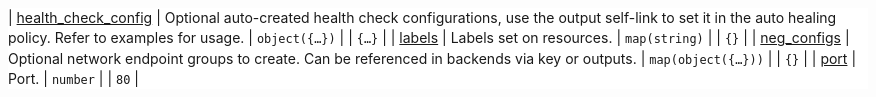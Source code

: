 | [health_check_config](variables.tf#L106) | Optional auto-created health check configurations, use the output self-link to set it in the auto healing policy. Refer to examples for usage. | <code title="object&#40;&#123;&#10;  check_interval_sec  &#61; optional&#40;number&#41;&#10;  description         &#61; optional&#40;string, &#34;Terraform managed.&#34;&#41;&#10;  enable_logging      &#61; optional&#40;bool, false&#41;&#10;  healthy_threshold   &#61; optional&#40;number&#41;&#10;  project_id          &#61; optional&#40;string&#41;&#10;  timeout_sec         &#61; optional&#40;number&#41;&#10;  unhealthy_threshold &#61; optional&#40;number&#41;&#10;  grpc &#61; optional&#40;object&#40;&#123;&#10;    port               &#61; optional&#40;number&#41;&#10;    port_name          &#61; optional&#40;string&#41;&#10;    port_specification &#61; optional&#40;string&#41; &#35; USE_FIXED_PORT USE_NAMED_PORT USE_SERVING_PORT&#10;    service_name       &#61; optional&#40;string&#41;&#10;  &#125;&#41;&#41;&#10;  http &#61; optional&#40;object&#40;&#123;&#10;    host               &#61; optional&#40;string&#41;&#10;    port               &#61; optional&#40;number&#41;&#10;    port_name          &#61; optional&#40;string&#41;&#10;    port_specification &#61; optional&#40;string&#41; &#35; USE_FIXED_PORT USE_NAMED_PORT USE_SERVING_PORT&#10;    proxy_header       &#61; optional&#40;string&#41;&#10;    request_path       &#61; optional&#40;string&#41;&#10;    response           &#61; optional&#40;string&#41;&#10;  &#125;&#41;&#41;&#10;  http2 &#61; optional&#40;object&#40;&#123;&#10;    host               &#61; optional&#40;string&#41;&#10;    port               &#61; optional&#40;number&#41;&#10;    port_name          &#61; optional&#40;string&#41;&#10;    port_specification &#61; optional&#40;string&#41; &#35; USE_FIXED_PORT USE_NAMED_PORT USE_SERVING_PORT&#10;    proxy_header       &#61; optional&#40;string&#41;&#10;    request_path       &#61; optional&#40;string&#41;&#10;    response           &#61; optional&#40;string&#41;&#10;  &#125;&#41;&#41;&#10;  https &#61; optional&#40;object&#40;&#123;&#10;    host               &#61; optional&#40;string&#41;&#10;    port               &#61; optional&#40;number&#41;&#10;    port_name          &#61; optional&#40;string&#41;&#10;    port_specification &#61; optional&#40;string&#41; &#35; USE_FIXED_PORT USE_NAMED_PORT USE_SERVING_PORT&#10;    proxy_header       &#61; optional&#40;string&#41;&#10;    request_path       &#61; optional&#40;string&#41;&#10;    response           &#61; optional&#40;string&#41;&#10;  &#125;&#41;&#41;&#10;  tcp &#61; optional&#40;object&#40;&#123;&#10;    port               &#61; optional&#40;number&#41;&#10;    port_name          &#61; optional&#40;string&#41;&#10;    port_specification &#61; optional&#40;string&#41; &#35; USE_FIXED_PORT USE_NAMED_PORT USE_SERVING_PORT&#10;    proxy_header       &#61; optional&#40;string&#41;&#10;    request            &#61; optional&#40;string&#41;&#10;    response           &#61; optional&#40;string&#41;&#10;  &#125;&#41;&#41;&#10;  ssl &#61; optional&#40;object&#40;&#123;&#10;    port               &#61; optional&#40;number&#41;&#10;    port_name          &#61; optional&#40;string&#41;&#10;    port_specification &#61; optional&#40;string&#41; &#35; USE_FIXED_PORT USE_NAMED_PORT USE_SERVING_PORT&#10;    proxy_header       &#61; optional&#40;string&#41;&#10;    request            &#61; optional&#40;string&#41;&#10;    response           &#61; optional&#40;string&#41;&#10;  &#125;&#41;&#41;&#10;&#125;&#41;">object&#40;&#123;&#8230;&#125;&#41;</code> |  | <code title="&#123;&#10;  tcp &#61; &#123;&#10;    port_specification &#61; &#34;USE_SERVING_PORT&#34;&#10;  &#125;&#10;&#125;">&#123;&#8230;&#125;</code> |
| [labels](variables.tf#L192) | Labels set on resources. | <code>map&#40;string&#41;</code> |  | <code>&#123;&#125;</code> |
| [neg_configs](variables.tf#L203) | Optional network endpoint groups to create. Can be referenced in backends via key or outputs. | <code title="map&#40;object&#40;&#123;&#10;  project_id &#61; optional&#40;string&#41;&#10;  gce &#61; optional&#40;object&#40;&#123;&#10;    zone &#61; string&#10;    network    &#61; optional&#40;string&#41;&#10;    subnetwork &#61; optional&#40;string&#41;&#10;    endpoints &#61; optional&#40;map&#40;object&#40;&#123;&#10;      instance   &#61; string&#10;      ip_address &#61; string&#10;      port       &#61; number&#10;    &#125;&#41;&#41;&#41;&#10;&#10;&#10;  &#125;&#41;&#41;&#10;  hybrid &#61; optional&#40;object&#40;&#123;&#10;    zone    &#61; string&#10;    network &#61; optional&#40;string&#41;&#10;    endpoints &#61; optional&#40;map&#40;object&#40;&#123;&#10;      ip_address &#61; string&#10;      port       &#61; number&#10;    &#125;&#41;&#41;&#41;&#10;  &#125;&#41;&#41;&#10;  internet &#61; optional&#40;object&#40;&#123;&#10;    region   &#61; string&#10;    use_fqdn &#61; optional&#40;bool, true&#41;&#10;    endpoints &#61; optional&#40;map&#40;object&#40;&#123;&#10;      destination &#61; string&#10;      port        &#61; number&#10;    &#125;&#41;&#41;&#41;&#10;  &#125;&#41;&#41;&#10;  psc &#61; optional&#40;object&#40;&#123;&#10;    region         &#61; string&#10;    target_service &#61; string&#10;    network        &#61; optional&#40;string&#41;&#10;    subnetwork     &#61; optional&#40;string&#41;&#10;  &#125;&#41;&#41;&#10;&#125;&#41;&#41;">map&#40;object&#40;&#123;&#8230;&#125;&#41;&#41;</code> |  | <code>&#123;&#125;</code> |
| [port](variables.tf#L261) | Port. | <code>number</code> |  | <code>80</code> |